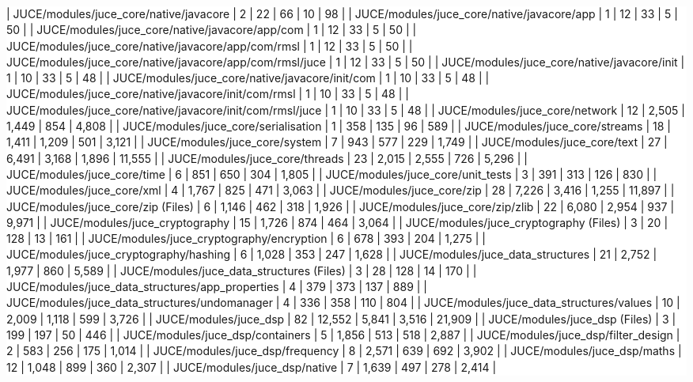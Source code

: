 | JUCE/modules/juce_core/native/javacore | 2 | 22 | 66 | 10 | 98 |
| JUCE/modules/juce_core/native/javacore/app | 1 | 12 | 33 | 5 | 50 |
| JUCE/modules/juce_core/native/javacore/app/com | 1 | 12 | 33 | 5 | 50 |
| JUCE/modules/juce_core/native/javacore/app/com/rmsl | 1 | 12 | 33 | 5 | 50 |
| JUCE/modules/juce_core/native/javacore/app/com/rmsl/juce | 1 | 12 | 33 | 5 | 50 |
| JUCE/modules/juce_core/native/javacore/init | 1 | 10 | 33 | 5 | 48 |
| JUCE/modules/juce_core/native/javacore/init/com | 1 | 10 | 33 | 5 | 48 |
| JUCE/modules/juce_core/native/javacore/init/com/rmsl | 1 | 10 | 33 | 5 | 48 |
| JUCE/modules/juce_core/native/javacore/init/com/rmsl/juce | 1 | 10 | 33 | 5 | 48 |
| JUCE/modules/juce_core/network | 12 | 2,505 | 1,449 | 854 | 4,808 |
| JUCE/modules/juce_core/serialisation | 1 | 358 | 135 | 96 | 589 |
| JUCE/modules/juce_core/streams | 18 | 1,411 | 1,209 | 501 | 3,121 |
| JUCE/modules/juce_core/system | 7 | 943 | 577 | 229 | 1,749 |
| JUCE/modules/juce_core/text | 27 | 6,491 | 3,168 | 1,896 | 11,555 |
| JUCE/modules/juce_core/threads | 23 | 2,015 | 2,555 | 726 | 5,296 |
| JUCE/modules/juce_core/time | 6 | 851 | 650 | 304 | 1,805 |
| JUCE/modules/juce_core/unit_tests | 3 | 391 | 313 | 126 | 830 |
| JUCE/modules/juce_core/xml | 4 | 1,767 | 825 | 471 | 3,063 |
| JUCE/modules/juce_core/zip | 28 | 7,226 | 3,416 | 1,255 | 11,897 |
| JUCE/modules/juce_core/zip (Files) | 6 | 1,146 | 462 | 318 | 1,926 |
| JUCE/modules/juce_core/zip/zlib | 22 | 6,080 | 2,954 | 937 | 9,971 |
| JUCE/modules/juce_cryptography | 15 | 1,726 | 874 | 464 | 3,064 |
| JUCE/modules/juce_cryptography (Files) | 3 | 20 | 128 | 13 | 161 |
| JUCE/modules/juce_cryptography/encryption | 6 | 678 | 393 | 204 | 1,275 |
| JUCE/modules/juce_cryptography/hashing | 6 | 1,028 | 353 | 247 | 1,628 |
| JUCE/modules/juce_data_structures | 21 | 2,752 | 1,977 | 860 | 5,589 |
| JUCE/modules/juce_data_structures (Files) | 3 | 28 | 128 | 14 | 170 |
| JUCE/modules/juce_data_structures/app_properties | 4 | 379 | 373 | 137 | 889 |
| JUCE/modules/juce_data_structures/undomanager | 4 | 336 | 358 | 110 | 804 |
| JUCE/modules/juce_data_structures/values | 10 | 2,009 | 1,118 | 599 | 3,726 |
| JUCE/modules/juce_dsp | 82 | 12,552 | 5,841 | 3,516 | 21,909 |
| JUCE/modules/juce_dsp (Files) | 3 | 199 | 197 | 50 | 446 |
| JUCE/modules/juce_dsp/containers | 5 | 1,856 | 513 | 518 | 2,887 |
| JUCE/modules/juce_dsp/filter_design | 2 | 583 | 256 | 175 | 1,014 |
| JUCE/modules/juce_dsp/frequency | 8 | 2,571 | 639 | 692 | 3,902 |
| JUCE/modules/juce_dsp/maths | 12 | 1,048 | 899 | 360 | 2,307 |
| JUCE/modules/juce_dsp/native | 7 | 1,639 | 497 | 278 | 2,414 |